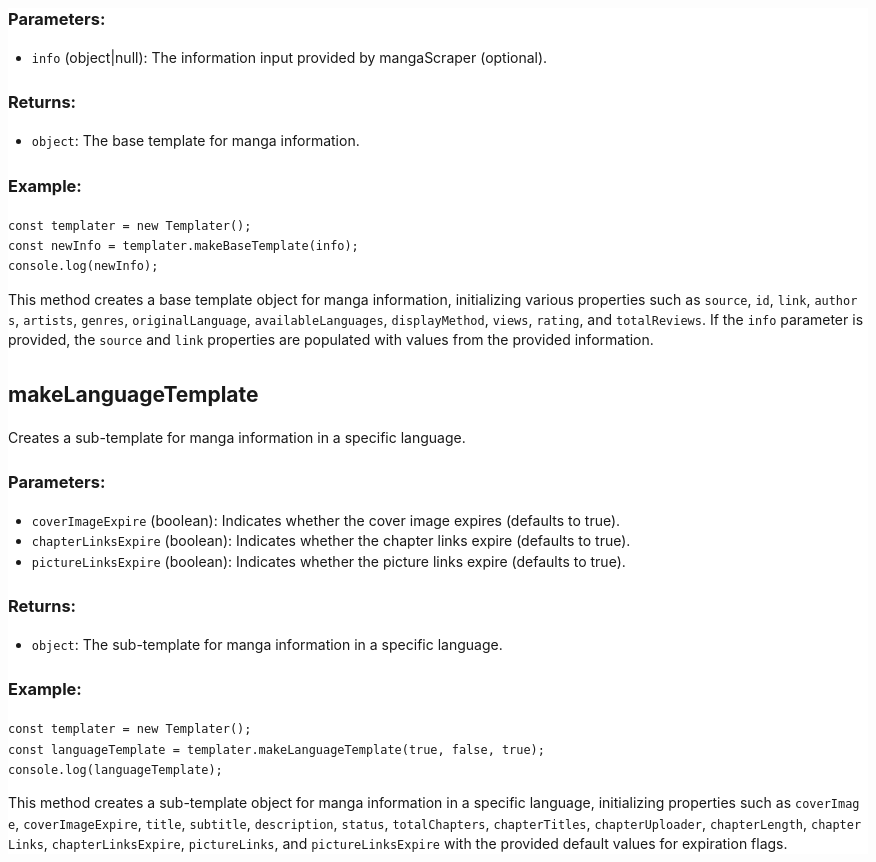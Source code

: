 ### Parameters:
- `info` (object|null): The information input provided by mangaScraper (optional).

### Returns:
- `object`: The base template for manga information.

### Example:
```
const templater = new Templater();
const newInfo = templater.makeBaseTemplate(info);
console.log(newInfo);
```
This method creates a base template object for manga information, initializing various properties such as `source`, `id`, `link`, `authors`, `artists`, `genres`, `originalLanguage`, `availableLanguages`, `displayMethod`, `views`, `rating`, and `totalReviews`. If the `info` parameter is provided, the `source` and `link` properties are populated with values from the provided information.

## makeLanguageTemplate
Creates a sub-template for manga information in a specific language.

### Parameters:
- `coverImageExpire` (boolean): Indicates whether the cover image expires (defaults to true).
- `chapterLinksExpire` (boolean): Indicates whether the chapter links expire (defaults to true).
- `pictureLinksExpire` (boolean): Indicates whether the picture links expire (defaults to true).

### Returns:
- `object`: The sub-template for manga information in a specific language.

### Example:
```
const templater = new Templater();
const languageTemplate = templater.makeLanguageTemplate(true, false, true);
console.log(languageTemplate);
```
This method creates a sub-template object for manga information in a specific language, initializing properties such as `coverImage`, `coverImageExpire`, `title`, `subtitle`, `description`, `status`, `totalChapters`, `chapterTitles`, `chapterUploader`, `chapterLength`, `chapterLinks`, `chapterLinksExpire`, `pictureLinks`, and `pictureLinksExpire` with the provided default values for expiration flags.